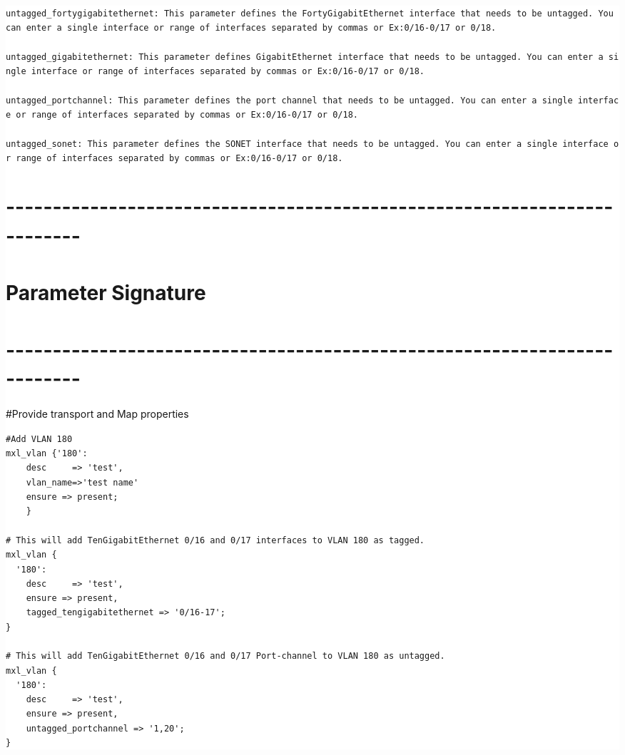 	untagged_fortygigabitethernet: This parameter defines the FortyGigabitEthernet interface that needs to be untagged. You can enter a single interface or range of interfaces separated by commas or Ex:0/16-0/17 or 0/18.
	
	untagged_gigabitethernet: This parameter defines GigabitEthernet interface that needs to be untagged. You can enter a single interface or range of interfaces separated by commas or Ex:0/16-0/17 or 0/18.
	
	untagged_portchannel: This parameter defines the port channel that needs to be untagged. You can enter a single interface or range of interfaces separated by commas or Ex:0/16-0/17 or 0/18.
	
	untagged_sonet: This parameter defines the SONET interface that needs to be untagged. You can enter a single interface or range of interfaces separated by commas or Ex:0/16-0/17 or 0/18.
		
        
# -------------------------------------------------------------------------
# Parameter Signature 
# -------------------------------------------------------------------------

#Provide transport and Map properties

    #Add VLAN 180
	mxl_vlan {'180':    	
		desc     => 'test',
		vlan_name=>'test name'
		ensure => present;
		}
		
    # This will add TenGigabitEthernet 0/16 and 0/17 interfaces to VLAN 180 as tagged.
	mxl_vlan {
	  '180':    	
		desc     => 'test',
		ensure => present, 
		tagged_tengigabitethernet => '0/16-17';    
	}
	
	# This will add TenGigabitEthernet 0/16 and 0/17 Port-channel to VLAN 180 as untagged.
	mxl_vlan {
	  '180':    	
		desc     => 'test',
		ensure => present, 
		untagged_portchannel => '1,20';   
	}

